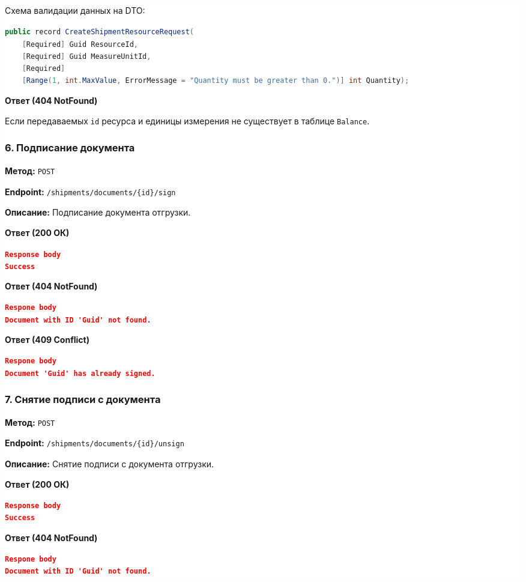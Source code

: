 Схема валидации данных на DTO:

```C#
public record CreateShipmentResourceRequest(
    [Required] Guid ResourceId,
    [Required] Guid MeasureUnitId,
    [Required]
    [Range(1, int.MaxValue, ErrorMessage = "Quantity must be greater than 0.")] int Quantity);
```

**Ответ (404 NotFound)**

Если передаваемых `id` ресурса и единицы измерения не существует в таблице `Balance`.

### 6. Подписание документа

**Метод:** `POST`

**Endpoint:** `/shipments/documents/{id}/sign`

**Описание:** Подписание документа отгрузки.

**Ответ (200 ОК)**

```json
Response body
Success
```

**Ответ (404 NotFound)**

```json
Respone body
Document with ID 'Guid' not found.
```

**Ответ (409 Conflict)**

```json
Respone body
Document 'Guid' has already signed.
```

### 7. Снятие подписи с документа

**Метод:** `POST`

**Endpoint:** `/shipments/documents/{id}/unsign`

**Описание:** Снятие подписи с документа отгрузки.

**Ответ (200 ОК)**

```json
Response body
Success
```

**Ответ (404 NotFound)**

```json
Respone body
Document with ID 'Guid' not found.
```
